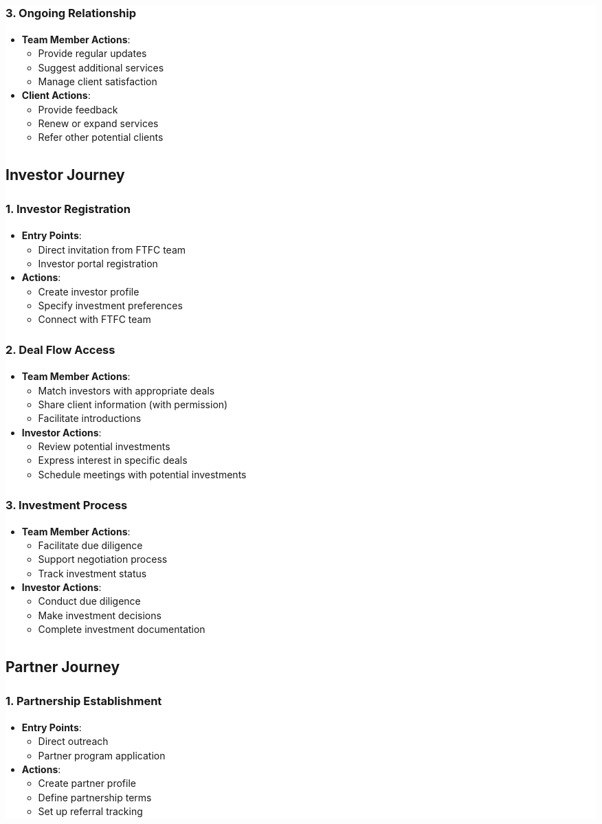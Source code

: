 ### 3. Ongoing Relationship
- **Team Member Actions**:
  - Provide regular updates
  - Suggest additional services
  - Manage client satisfaction
- **Client Actions**:
  - Provide feedback
  - Renew or expand services
  - Refer other potential clients

## Investor Journey

### 1. Investor Registration
- **Entry Points**:
  - Direct invitation from FTFC team
  - Investor portal registration
- **Actions**:
  - Create investor profile
  - Specify investment preferences
  - Connect with FTFC team

### 2. Deal Flow Access
- **Team Member Actions**:
  - Match investors with appropriate deals
  - Share client information (with permission)
  - Facilitate introductions
- **Investor Actions**:
  - Review potential investments
  - Express interest in specific deals
  - Schedule meetings with potential investments

### 3. Investment Process
- **Team Member Actions**:
  - Facilitate due diligence
  - Support negotiation process
  - Track investment status
- **Investor Actions**:
  - Conduct due diligence
  - Make investment decisions
  - Complete investment documentation

## Partner Journey

### 1. Partnership Establishment
- **Entry Points**:
  - Direct outreach
  - Partner program application
- **Actions**:
  - Create partner profile
  - Define partnership terms
  - Set up referral tracking
